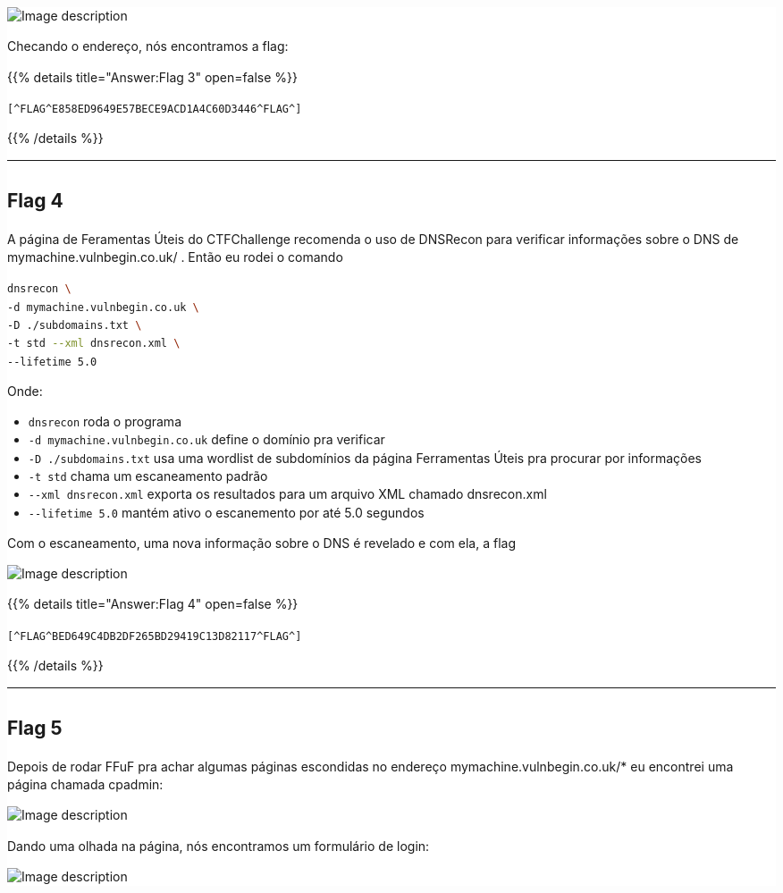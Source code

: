 ![Image description](/images/ctfchallenge-vulnbegin-flags/4.jpg)

Checando o endereço, nós encontramos a flag:

{{% details title="Answer:Flag 3" open=false %}}
```
[^FLAG^E858ED9649E57BECE9ACD1A4C60D3446^FLAG^]
```
{{% /details %}}

---

## Flag 4

A página de Feramentas Úteis do CTFChallenge recomenda o uso de DNSRecon para verificar informações sobre o DNS de mymachine.vulnbegin.co.uk/ . Então eu rodei o comando 
```bash
dnsrecon \
-d mymachine.vulnbegin.co.uk \
-D ./subdomains.txt \
-t std --xml dnsrecon.xml \
--lifetime 5.0
```

Onde:
- `dnsrecon` roda o programa
- `-d mymachine.vulnbegin.co.uk` define o domínio pra verificar
- `-D ./subdomains.txt`  usa uma wordlist de subdomínios da página Ferramentas Úteis pra procurar por informações
- `-t std` chama um escaneamento padrão
- `--xml dnsrecon.xml` exporta os resultados para um arquivo XML chamado dnsrecon.xml 
- `--lifetime 5.0` mantém ativo o escanemento por até 5.0 segundos

Com o escaneamento, uma nova informação sobre o DNS é revelado e com ela, a flag

![Image description](/images/ctfchallenge-vulnbegin-flags/5.png)

{{% details title="Answer:Flag 4" open=false %}}
```
[^FLAG^BED649C4DB2DF265BD29419C13D82117^FLAG^]
```
{{% /details %}}

---

## Flag 5

Depois de rodar FFuF pra achar algumas páginas escondidas no endereço mymachine.vulnbegin.co.uk/* eu encontrei uma página chamada cpadmin:

![Image description](/images/ctfchallenge-vulnbegin-flags/6.jpg)

Dando uma olhada na página, nós encontramos um formulário de login:

![Image description](/images/ctfchallenge-vulnbegin-flags/7.png)
